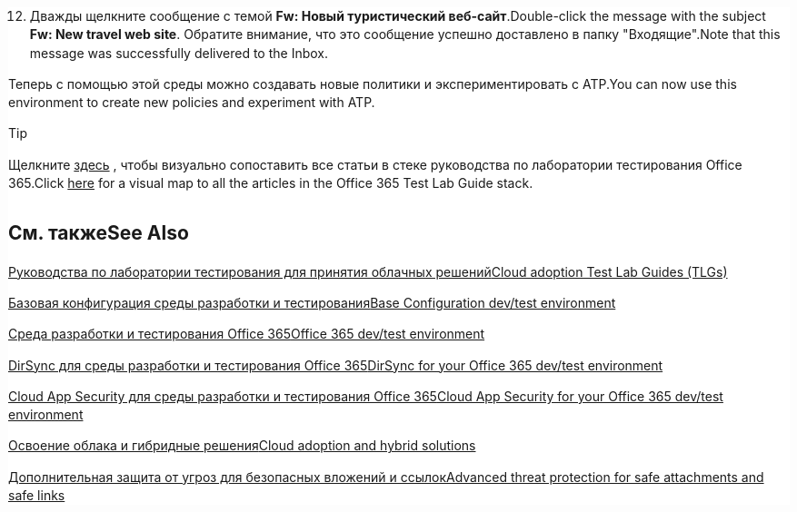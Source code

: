 12. <span data-ttu-id="8bba6-191">Дважды щелкните сообщение с темой **Fw: Новый туристический веб-сайт**.</span><span class="sxs-lookup"><span data-stu-id="8bba6-191">Double-click the message with the subject **Fw: New travel web site**.</span></span> <span data-ttu-id="8bba6-192">Обратите внимание, что это сообщение успешно доставлено в папку "Входящие".</span><span class="sxs-lookup"><span data-stu-id="8bba6-192">Note that this message was successfully delivered to the Inbox.</span></span>
    
<span data-ttu-id="8bba6-193">Теперь с помощью этой среды можно создавать новые политики и экспериментировать с ATP.</span><span class="sxs-lookup"><span data-stu-id="8bba6-193">You can now use this environment to create new policies and experiment with ATP.</span></span>
  
> [!TIP]
> <span data-ttu-id="8bba6-194">Щелкните [здесь](http://aka.ms/catlgstack) , чтобы визуально сопоставить все статьи в стеке руководства по лаборатории тестирования Office 365.</span><span class="sxs-lookup"><span data-stu-id="8bba6-194">Click [here](http://aka.ms/catlgstack) for a visual map to all the articles in the Office 365 Test Lab Guide stack.</span></span>
  
## <a name="see-also"></a><span data-ttu-id="8bba6-195">См. также</span><span class="sxs-lookup"><span data-stu-id="8bba6-195">See Also</span></span>

[<span data-ttu-id="8bba6-196">Руководства по лаборатории тестирования для принятия облачных решений</span><span class="sxs-lookup"><span data-stu-id="8bba6-196">Cloud adoption Test Lab Guides (TLGs)</span></span>](cloud-adoption-test-lab-guides-tlgs.md)
  
[<span data-ttu-id="8bba6-197">Базовая конфигурация среды разработки и тестирования</span><span class="sxs-lookup"><span data-stu-id="8bba6-197">Base Configuration dev/test environment</span></span>](base-configuration-dev-test-environment.md)
  
[<span data-ttu-id="8bba6-198">Среда разработки и тестирования Office 365</span><span class="sxs-lookup"><span data-stu-id="8bba6-198">Office 365 dev/test environment</span></span>](office-365-dev-test-environment.md)
  
[<span data-ttu-id="8bba6-199">DirSync для среды разработки и тестирования Office 365</span><span class="sxs-lookup"><span data-stu-id="8bba6-199">DirSync for your Office 365 dev/test environment</span></span>](dirsync-for-your-office-365-dev-test-environment.md)
  
[<span data-ttu-id="8bba6-200">Cloud App Security для среды разработки и тестирования Office 365</span><span class="sxs-lookup"><span data-stu-id="8bba6-200">Cloud App Security for your Office 365 dev/test environment</span></span>](cloud-app-security-for-your-office-365-dev-test-environment.md)
  
[<span data-ttu-id="8bba6-201">Освоение облака и гибридные решения</span><span class="sxs-lookup"><span data-stu-id="8bba6-201">Cloud adoption and hybrid solutions</span></span>](cloud-adoption-and-hybrid-solutions.md) 

[<span data-ttu-id="8bba6-202">Дополнительная защита от угроз для безопасных вложений и ссылок</span><span class="sxs-lookup"><span data-stu-id="8bba6-202">Advanced threat protection for safe attachments and safe links</span></span>](https://support.office.com/article/Office-365-Advanced-Threat-Protection-E100FE7C-F2A1-4B7D-9E08-622330B83653)


